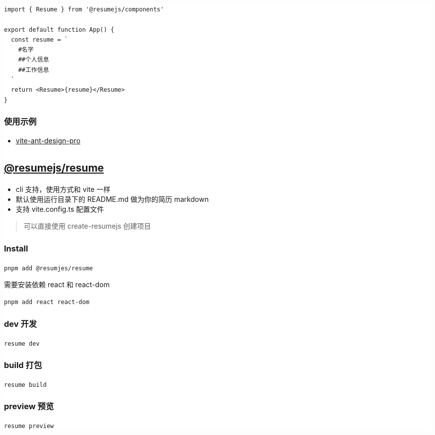 ```tsx
import { Resume } from '@resumejs/components'

export default function App() {
  const resume = `
    #名字
    ##个人信息
    ##工作信息
  `
  return <Resume>{resume}</Resume>
}
```

### 使用示例

- [vite-ant-design-pro](https://github.com/Dunqing/vite-ant-design-pro/tree/main/playground/src/pages/Resume)


## [@resumejs/resume](./packages/resume/)

- cli 支持，使用方式和 vite 一样
- 默认使用运行目录下的 README.md 做为你的简历 markdown
- 支持 vite.config.ts 配置文件

> 可以直接使用 create-resumejs 创建项目

### Install

```shell
pnpm add @resumjes/resume
```

需要安装依赖 react 和 react-dom

```shell
pnpm add react react-dom
```

### dev 开发

```shell
resume dev
```

### build 打包

```shell
resume build
```

### preview 预览

```shell
resume preview
```
